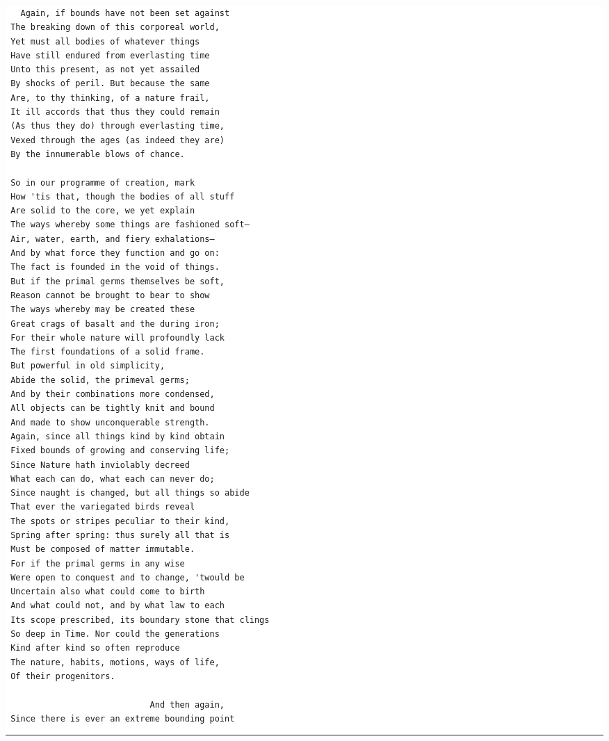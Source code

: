        Again, if bounds have not been set against
     The breaking down of this corporeal world,
     Yet must all bodies of whatever things
     Have still endured from everlasting time
     Unto this present, as not yet assailed
     By shocks of peril. But because the same
     Are, to thy thinking, of a nature frail,
     It ill accords that thus they could remain
     (As thus they do) through everlasting time,
     Vexed through the ages (as indeed they are)
     By the innumerable blows of chance.

     So in our programme of creation, mark
     How 'tis that, though the bodies of all stuff
     Are solid to the core, we yet explain
     The ways whereby some things are fashioned soft—
     Air, water, earth, and fiery exhalations—
     And by what force they function and go on:
     The fact is founded in the void of things.
     But if the primal germs themselves be soft,
     Reason cannot be brought to bear to show
     The ways whereby may be created these
     Great crags of basalt and the during iron;
     For their whole nature will profoundly lack
     The first foundations of a solid frame.
     But powerful in old simplicity,
     Abide the solid, the primeval germs;
     And by their combinations more condensed,
     All objects can be tightly knit and bound
     And made to show unconquerable strength.
     Again, since all things kind by kind obtain
     Fixed bounds of growing and conserving life;
     Since Nature hath inviolably decreed
     What each can do, what each can never do;
     Since naught is changed, but all things so abide
     That ever the variegated birds reveal
     The spots or stripes peculiar to their kind,
     Spring after spring: thus surely all that is
     Must be composed of matter immutable.
     For if the primal germs in any wise
     Were open to conquest and to change, 'twould be
     Uncertain also what could come to birth
     And what could not, and by what law to each
     Its scope prescribed, its boundary stone that clings
     So deep in Time. Nor could the generations
     Kind after kind so often reproduce
     The nature, habits, motions, ways of life,
     Of their progenitors.

                                 And then again,
     Since there is ever an extreme bounding point

---